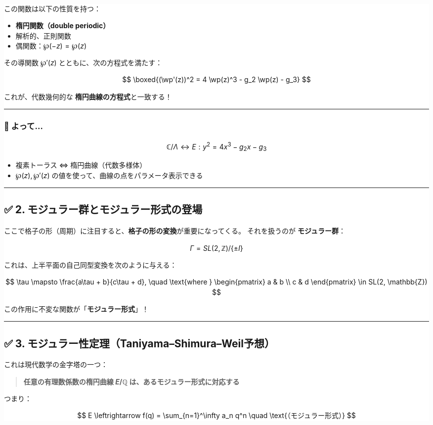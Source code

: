 この関数は以下の性質を持つ：

* **楕円関数（double periodic）**
* 解析的、正則関数
* 偶関数：$\wp(-z) = \wp(z)$

その導関数 $\wp'(z)$ とともに、次の方程式を満たす：

$$
\boxed{(\wp'(z))^2 = 4 \wp(z)^3 - g_2 \wp(z) - g_3}
$$

これが、代数幾何的な **楕円曲線の方程式**と一致する！

---

### 🔸 よって…

$$
\mathbb{C} / \Lambda \longleftrightarrow E: y^2 = 4x^3 - g_2 x - g_3
$$

* 複素トーラス ⇔ 楕円曲線（代数多様体）
* $\wp(z), \wp'(z)$ の値を使って、曲線の点をパラメータ表示できる

---

## ✅ 2. モジュラー群とモジュラー形式の登場

ここで格子の形（周期）に注目すると、**格子の形の変換**が重要になってくる。
それを扱うのが **モジュラー群**：

$$
\Gamma = SL(2, \mathbb{Z}) / \{\pm I\}
$$

これは、上半平面の自己同型変換を次のように与える：

$$
\tau \mapsto \frac{a\tau + b}{c\tau + d}, \quad \text{where } \begin{pmatrix} a & b \\ c & d \end{pmatrix} \in SL(2, \mathbb{Z})
$$

この作用に不変な関数が「**モジュラー形式**」！

---

## ✅ 3. モジュラー性定理（Taniyama–Shimura–Weil予想）

これは現代数学の金字塔の一つ：

> **任意の有理数係数の楕円曲線 $E/\mathbb{Q}$ は、あるモジュラー形式に対応する**

つまり：

$$
E \leftrightarrow f(q) = \sum_{n=1}^\infty a_n q^n \quad \text{（モジュラー形式）}
$$
